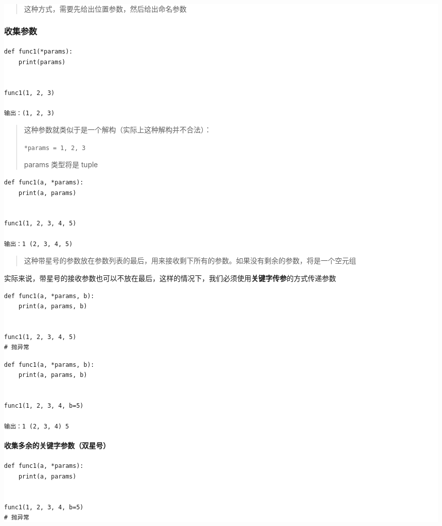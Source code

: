 > 这种方式，需要先给出位置参数，然后给出命名参数

### 收集参数

```
def func1(*params):
    print(params)


func1(1, 2, 3)

输出：(1, 2, 3)
```

> 这种参数就类似于是一个解构（实际上这种解构并不合法）：
>
> `*params = 1, 2, 3`
>
> params 类型将是 tuple

```
def func1(a, *params):
    print(a, params)


func1(1, 2, 3, 4, 5)

输出：1 (2, 3, 4, 5)
```

> 这种带星号的参数放在参数列表的最后，用来接收剩下所有的参数。如果没有剩余的参数，将是一个空元组

实际来说，带星号的接收参数也可以不放在最后，这样的情况下，我们必须使用**关键字传参**的方式传递参数

```
def func1(a, *params, b):
    print(a, params, b)


func1(1, 2, 3, 4, 5)
# 抛异常
```

```
def func1(a, *params, b):
    print(a, params, b)


func1(1, 2, 3, 4, b=5)

输出：1 (2, 3, 4) 5
```

#### 收集多余的关键字参数（双星号）

```
def func1(a, *params):
    print(a, params)


func1(1, 2, 3, 4, b=5)
# 抛异常
```

